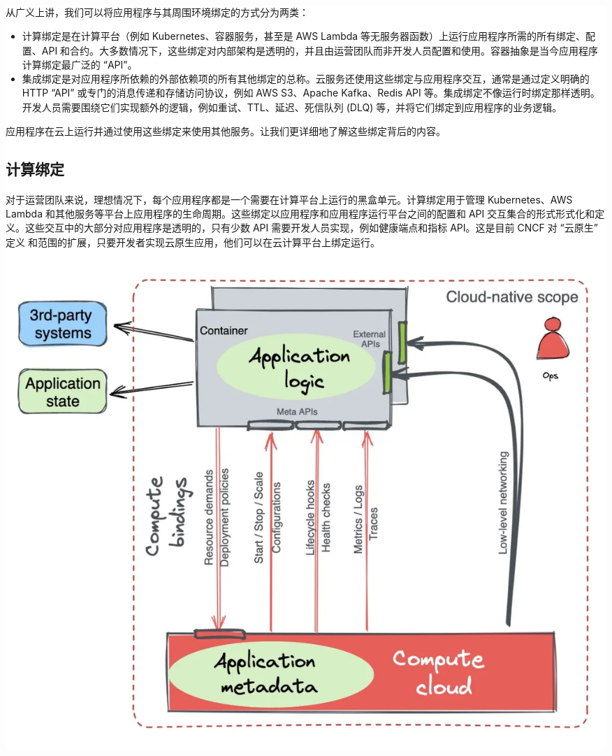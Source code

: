 从广义上讲，我们可以将应用程序与其周围环境绑定的方式分为两类：

- 计算绑定是在计算平台（例如 Kubernetes、容器服务，甚至是 AWS Lambda 等无服务器函数）上运行应用程序所需的所有绑定、配置、API 和合约。大多数情况下，这些绑定对内部架构是透明的，并且由运营团队而非开发人员配置和使用。容器抽象是当今应用程序计算绑定最广泛的 “API”。
- 集成绑定是对应用程序所依赖的外部依赖项的所有其他绑定的总称。云服务还使用这些绑定与应用程序交互，通常是通过定义明确的 HTTP “API” 或专门的消息传递和存储访问协议，例如 AWS S3、Apache Kafka、Redis API 等。集成绑定不像运行时绑定那样透明。开发人员需要围绕它们实现额外的逻辑，例如重试、TTL、延迟、死信队列 (DLQ) 等，并将它们绑定到应用程序的业务逻辑。

应用程序在云上运行并通过使用这些绑定来使用其他服务。让我们更详细地了解这些绑定背后的内容。

## 计算绑定

对于运营团队来说，理想情况下，每个应用程序都是一个需要在计算平台上运行的黑盒单元。计算绑定用于管理 Kubernetes、AWS Lambda 和其他服务等平台上应用程序的生命周期。这些绑定以应用程序和应用程序运行平台之间的配置和 API 交互集合的形式形式化和定义。这些交互中的大部分对应用程序是透明的，只有少数 API 需要开发人员实现，例如健康端点和指标 API。这是目前 CNCF 对 “云原生” 定义  和范围的扩展，只要开发者实现云原生应用，他们可以在云计算平台上绑定运行。

![图 4：应用程序和平台计算绑定](4.webp)
